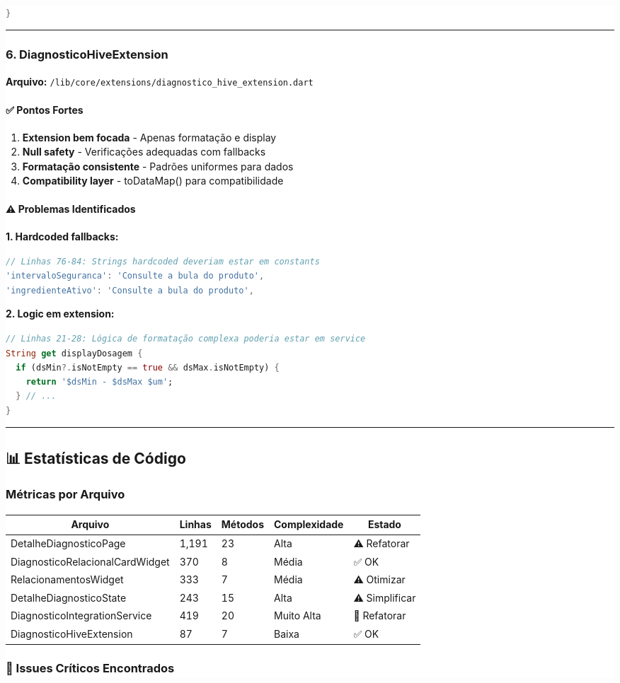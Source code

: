 ```dart
}
```

---

### 6. DiagnosticoHiveExtension
**Arquivo:** `/lib/core/extensions/diagnostico_hive_extension.dart`

#### ✅ **Pontos Fortes**
1. **Extension bem focada** - Apenas formatação e display
2. **Null safety** - Verificações adequadas com fallbacks
3. **Formatação consistente** - Padrões uniformes para dados
4. **Compatibility layer** - toDataMap() para compatibilidade

#### ⚠️ **Problemas Identificados**

**1. Hardcoded fallbacks:**
```dart
// Linhas 76-84: Strings hardcoded deveriam estar em constants
'intervaloSeguranca': 'Consulte a bula do produto',
'ingredienteAtivo': 'Consulte a bula do produto',
```

**2. Logic em extension:**
```dart
// Linhas 21-28: Lógica de formatação complexa poderia estar em service
String get displayDosagem {
  if (dsMin?.isNotEmpty == true && dsMax.isNotEmpty) {
    return '$dsMin - $dsMax $um';
  } // ...
}
```

---

## 📊 Estatísticas de Código

### Métricas por Arquivo
| Arquivo | Linhas | Métodos | Complexidade | Estado |
|---------|--------|---------|-------------|---------|
| DetalheDiagnosticoPage | 1,191 | 23 | Alta | ⚠️ Refatorar |
| DiagnosticoRelacionalCardWidget | 370 | 8 | Média | ✅ OK |
| RelacionamentosWidget | 333 | 7 | Média | ⚠️ Otimizar |
| DetalheDiagnosticoState | 243 | 15 | Alta | ⚠️ Simplificar |
| DiagnosticoIntegrationService | 419 | 20 | Muito Alta | 🔴 Refatorar |
| DiagnosticoHiveExtension | 87 | 7 | Baixa | ✅ OK |

### 🚨 Issues Críticos Encontrados
